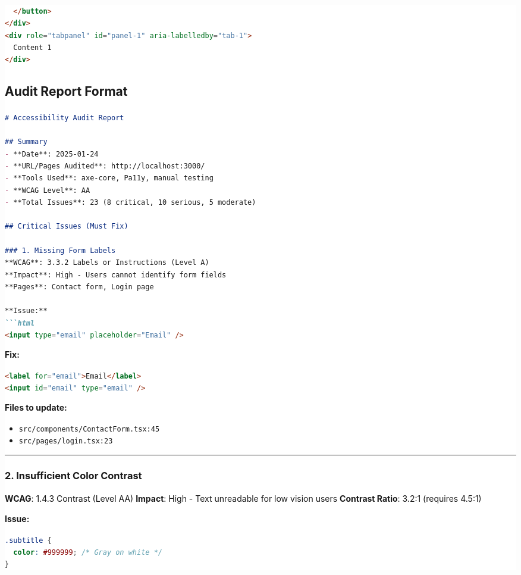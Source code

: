 ```html
  </button>
</div>
<div role="tabpanel" id="panel-1" aria-labelledby="tab-1">
  Content 1
</div>
```

## Audit Report Format

```markdown
# Accessibility Audit Report

## Summary
- **Date**: 2025-01-24
- **URL/Pages Audited**: http://localhost:3000/
- **Tools Used**: axe-core, Pa11y, manual testing
- **WCAG Level**: AA
- **Total Issues**: 23 (8 critical, 10 serious, 5 moderate)

## Critical Issues (Must Fix)

### 1. Missing Form Labels
**WCAG**: 3.3.2 Labels or Instructions (Level A)
**Impact**: High - Users cannot identify form fields
**Pages**: Contact form, Login page

**Issue:**
```html
<input type="email" placeholder="Email" />
```

**Fix:**
```html
<label for="email">Email</label>
<input id="email" type="email" />
```

**Files to update:**
- `src/components/ContactForm.tsx:45`
- `src/pages/login.tsx:23`

---

### 2. Insufficient Color Contrast
**WCAG**: 1.4.3 Contrast (Level AA)
**Impact**: High - Text unreadable for low vision users
**Contrast Ratio**: 3.2:1 (requires 4.5:1)

**Issue:**
```css
.subtitle {
  color: #999999; /* Gray on white */
}
```

